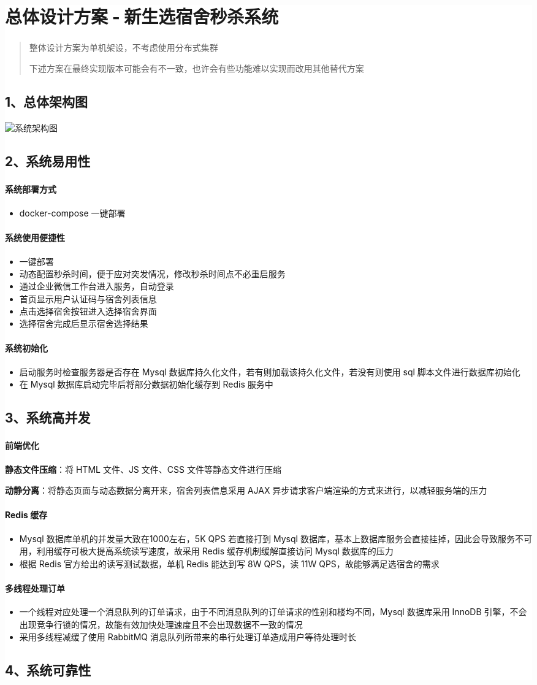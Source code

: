 # 总体设计方案 - 新生选宿舍秒杀系统

> 整体设计方案为单机架设，不考虑使用分布式集群
>
> 下述方案在最终实现版本可能会有不一致，也许会有些功能难以实现而改用其他替代方案

## 1、总体架构图

![系统架构图](C:\Users\86135\Desktop\互联网软件开发\作业\小组项目\系统架构图.jpg)

## 2、系统易用性

#### 系统部署方式

+ docker-compose 一键部署

#### 系统使用便捷性

+ 一键部署
+ 动态配置秒杀时间，便于应对突发情况，修改秒杀时间点不必重启服务
+ 通过企业微信工作台进入服务，自动登录
+ 首页显示用户认证码与宿舍列表信息
+ 点击选择宿舍按钮进入选择宿舍界面
+ 选择宿舍完成后显示宿舍选择结果

#### 系统初始化

+ 启动服务时检查服务器是否存在 Mysql 数据库持久化文件，若有则加载该持久化文件，若没有则使用 sql 脚本文件进行数据库初始化
+ 在 Mysql 数据库启动完毕后将部分数据初始化缓存到 Redis 服务中

## 3、系统高并发

#### 前端优化

**静态文件压缩**：将 HTML 文件、JS 文件、CSS 文件等静态文件进行压缩

**动静分离**：将静态页面与动态数据分离开来，宿舍列表信息采用 AJAX 异步请求客户端渲染的方式来进行，以减轻服务端的压力

#### Redis 缓存

+ Mysql 数据库单机的并发量大致在1000左右，5K QPS 若直接打到 Mysql 数据库，基本上数据库服务会直接挂掉，因此会导致服务不可用，利用缓存可极大提高系统读写速度，故采用 Redis 缓存机制缓解直接访问 Mysql 数据库的压力
+ 根据 Redis 官方给出的读写测试数据，单机 Redis 能达到写 8W QPS，读 11W QPS，故能够满足选宿舍的需求

#### 多线程处理订单

+ 一个线程对应处理一个消息队列的订单请求，由于不同消息队列的订单请求的性别和楼均不同，Mysql 数据库采用 InnoDB 引擎，不会出现竞争行锁的情况，故能有效加快处理速度且不会出现数据不一致的情况
+ 采用多线程减缓了使用 RabbitMQ 消息队列所带来的串行处理订单造成用户等待处理时长

## 4、系统可靠性
